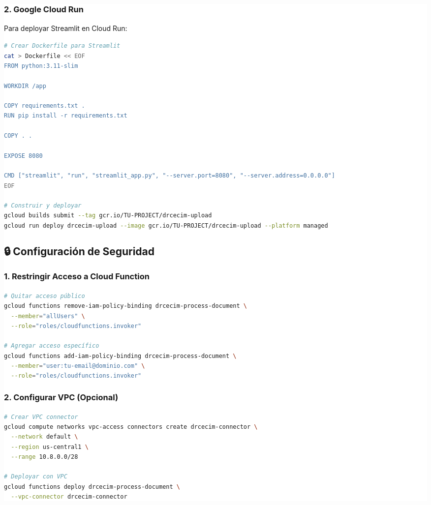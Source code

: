 ### 2. Google Cloud Run

Para deployar Streamlit en Cloud Run:

```bash
# Crear Dockerfile para Streamlit
cat > Dockerfile << EOF
FROM python:3.11-slim

WORKDIR /app

COPY requirements.txt .
RUN pip install -r requirements.txt

COPY . .

EXPOSE 8080

CMD ["streamlit", "run", "streamlit_app.py", "--server.port=8080", "--server.address=0.0.0.0"]
EOF

# Construir y deployar
gcloud builds submit --tag gcr.io/TU-PROJECT/drcecim-upload
gcloud run deploy drcecim-upload --image gcr.io/TU-PROJECT/drcecim-upload --platform managed
```

## 🔒 Configuración de Seguridad

### 1. Restringir Acceso a Cloud Function

```bash
# Quitar acceso público
gcloud functions remove-iam-policy-binding drcecim-process-document \
  --member="allUsers" \
  --role="roles/cloudfunctions.invoker"

# Agregar acceso específico
gcloud functions add-iam-policy-binding drcecim-process-document \
  --member="user:tu-email@dominio.com" \
  --role="roles/cloudfunctions.invoker"
```

### 2. Configurar VPC (Opcional)

```bash
# Crear VPC connector
gcloud compute networks vpc-access connectors create drcecim-connector \
  --network default \
  --region us-central1 \
  --range 10.8.0.0/28

# Deployar con VPC
gcloud functions deploy drcecim-process-document \
  --vpc-connector drcecim-connector
```
